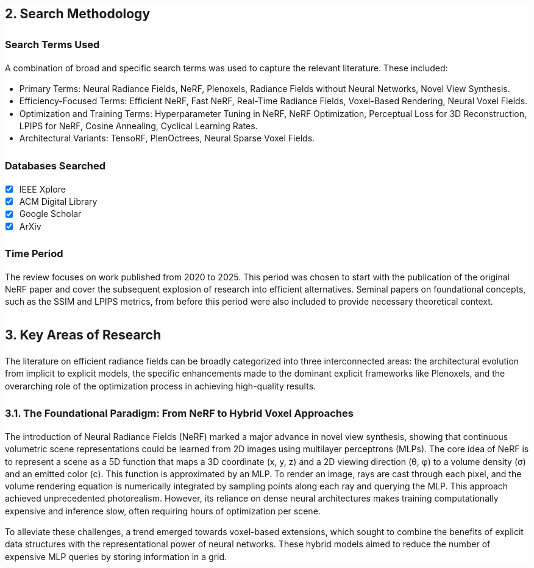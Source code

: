## 2. Search Methodology

### Search Terms Used

A combination of broad and specific search terms was used to capture the relevant literature. These included:

- Primary Terms: Neural Radiance Fields, NeRF, Plenoxels, Radiance Fields without Neural Networks, Novel View Synthesis.
- Efficiency-Focused Terms: Efficient NeRF, Fast NeRF, Real-Time Radiance Fields, Voxel-Based Rendering, Neural Voxel Fields.
- Optimization and Training Terms: Hyperparameter Tuning in NeRF, NeRF Optimization, Perceptual Loss for 3D Reconstruction, LPIPS for NeRF, Cosine Annealing, Cyclical Learning Rates.
- Architectural Variants: TensoRF, PlenOctrees, Neural Sparse Voxel Fields.

### Databases Searched

- [x] IEEE Xplore
- [x] ACM Digital Library
- [x] Google Scholar
- [x] ArXiv

### Time Period

The review focuses on work published from 2020 to 2025. This period was chosen to start with the publication of the original NeRF paper and cover the subsequent explosion of research into efficient alternatives. Seminal papers on foundational concepts, such as the SSIM and LPIPS metrics, from before this period were also included to provide necessary theoretical context.

## 3. Key Areas of Research

The literature on efficient radiance fields can be broadly categorized into three interconnected areas: the architectural evolution from implicit to explicit models, the specific enhancements made to the dominant explicit frameworks like Plenoxels, and the overarching role of the optimization process in achieving high-quality results.

### 3.1. The Foundational Paradigm: From NeRF to Hybrid Voxel Approaches

The introduction of Neural Radiance Fields (NeRF) marked a major advance in novel view synthesis, showing that continuous volumetric scene representations could be learned from 2D images using multilayer perceptrons (MLPs). The core idea of NeRF is to represent a scene as a 5D function that maps a 3D coordinate (x, y, z) and a 2D viewing direction (θ, φ) to a volume density (σ) and an emitted color (c). This function is approximated by an MLP. To render an image, rays are cast through each pixel, and the volume rendering equation is numerically integrated by sampling points along each ray and querying the MLP. This approach achieved unprecedented photorealism. However, its reliance on dense neural architectures makes training computationally expensive and inference slow, often requiring hours of optimization per scene.

To alleviate these challenges, a trend emerged towards voxel-based extensions, which sought to combine the benefits of explicit data structures with the representational power of neural networks. These hybrid models aimed to reduce the number of expensive MLP queries by storing information in a grid.
